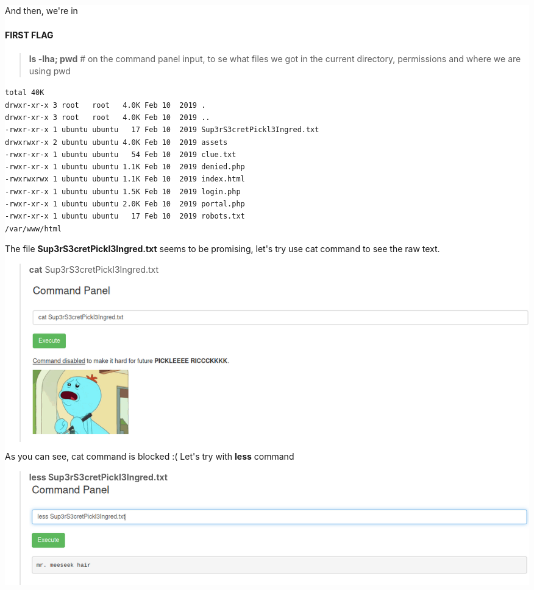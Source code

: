 And then, we're in

#### FIRST FLAG
> __ls -lha; pwd__ # on the command panel input, to se what files we got in the current directory, permissions and where we are using pwd
~~~
total 40K
drwxr-xr-x 3 root   root   4.0K Feb 10  2019 .
drwxr-xr-x 3 root   root   4.0K Feb 10  2019 ..
-rwxr-xr-x 1 ubuntu ubuntu   17 Feb 10  2019 Sup3rS3cretPickl3Ingred.txt
drwxrwxr-x 2 ubuntu ubuntu 4.0K Feb 10  2019 assets
-rwxr-xr-x 1 ubuntu ubuntu   54 Feb 10  2019 clue.txt
-rwxr-xr-x 1 ubuntu ubuntu 1.1K Feb 10  2019 denied.php
-rwxrwxrwx 1 ubuntu ubuntu 1.1K Feb 10  2019 index.html
-rwxr-xr-x 1 ubuntu ubuntu 1.5K Feb 10  2019 login.php
-rwxr-xr-x 1 ubuntu ubuntu 2.0K Feb 10  2019 portal.php
-rwxr-xr-x 1 ubuntu ubuntu   17 Feb 10  2019 robots.txt
/var/www/html
~~~
The file __Sup3rS3cretPickl3Ingred.txt__ seems to be promising, let's try use cat command to see the raw text.
> __cat__ Sup3rS3cretPickl3Ingred.txt
![picklerickdenied](../../Images/picklerickdenied.png)

As you can see, cat command is blocked :( 
Let's try with __less__ command

> __less Sup3rS3cretPickl3Ingred.txt__
![picklerickfirstingredient](../../Images/picklerickfirstingredient.png)
